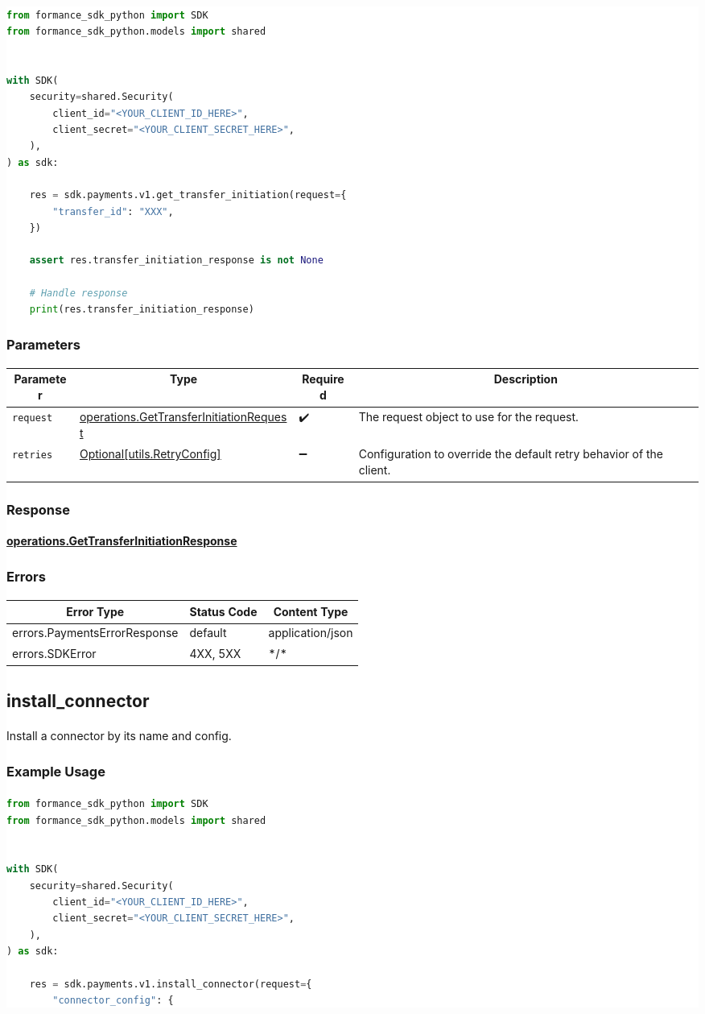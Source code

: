 ```python
from formance_sdk_python import SDK
from formance_sdk_python.models import shared


with SDK(
    security=shared.Security(
        client_id="<YOUR_CLIENT_ID_HERE>",
        client_secret="<YOUR_CLIENT_SECRET_HERE>",
    ),
) as sdk:

    res = sdk.payments.v1.get_transfer_initiation(request={
        "transfer_id": "XXX",
    })

    assert res.transfer_initiation_response is not None

    # Handle response
    print(res.transfer_initiation_response)

```

### Parameters

| Parameter                                                                                          | Type                                                                                               | Required                                                                                           | Description                                                                                        |
| -------------------------------------------------------------------------------------------------- | -------------------------------------------------------------------------------------------------- | -------------------------------------------------------------------------------------------------- | -------------------------------------------------------------------------------------------------- |
| `request`                                                                                          | [operations.GetTransferInitiationRequest](../../models/operations/gettransferinitiationrequest.md) | :heavy_check_mark:                                                                                 | The request object to use for the request.                                                         |
| `retries`                                                                                          | [Optional[utils.RetryConfig]](../../models/utils/retryconfig.md)                                   | :heavy_minus_sign:                                                                                 | Configuration to override the default retry behavior of the client.                                |

### Response

**[operations.GetTransferInitiationResponse](../../models/operations/gettransferinitiationresponse.md)**

### Errors

| Error Type                   | Status Code                  | Content Type                 |
| ---------------------------- | ---------------------------- | ---------------------------- |
| errors.PaymentsErrorResponse | default                      | application/json             |
| errors.SDKError              | 4XX, 5XX                     | \*/\*                        |

## install_connector

Install a connector by its name and config.

### Example Usage


```python
from formance_sdk_python import SDK
from formance_sdk_python.models import shared


with SDK(
    security=shared.Security(
        client_id="<YOUR_CLIENT_ID_HERE>",
        client_secret="<YOUR_CLIENT_SECRET_HERE>",
    ),
) as sdk:

    res = sdk.payments.v1.install_connector(request={
        "connector_config": {
```